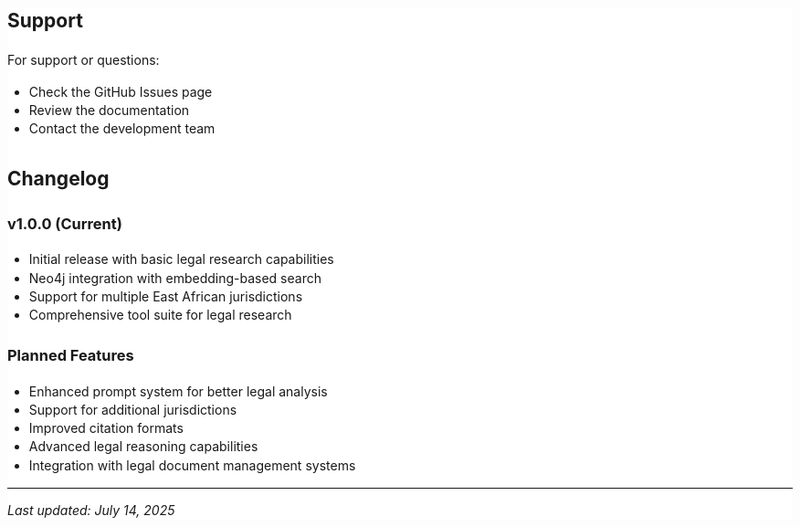 ## Support

For support or questions:
- Check the GitHub Issues page
- Review the documentation
- Contact the development team

## Changelog

### v1.0.0 (Current)
- Initial release with basic legal research capabilities
- Neo4j integration with embedding-based search
- Support for multiple East African jurisdictions
- Comprehensive tool suite for legal research

### Planned Features
- Enhanced prompt system for better legal analysis
- Support for additional jurisdictions
- Improved citation formats
- Advanced legal reasoning capabilities
- Integration with legal document management systems

---

*Last updated: July 14, 2025*
